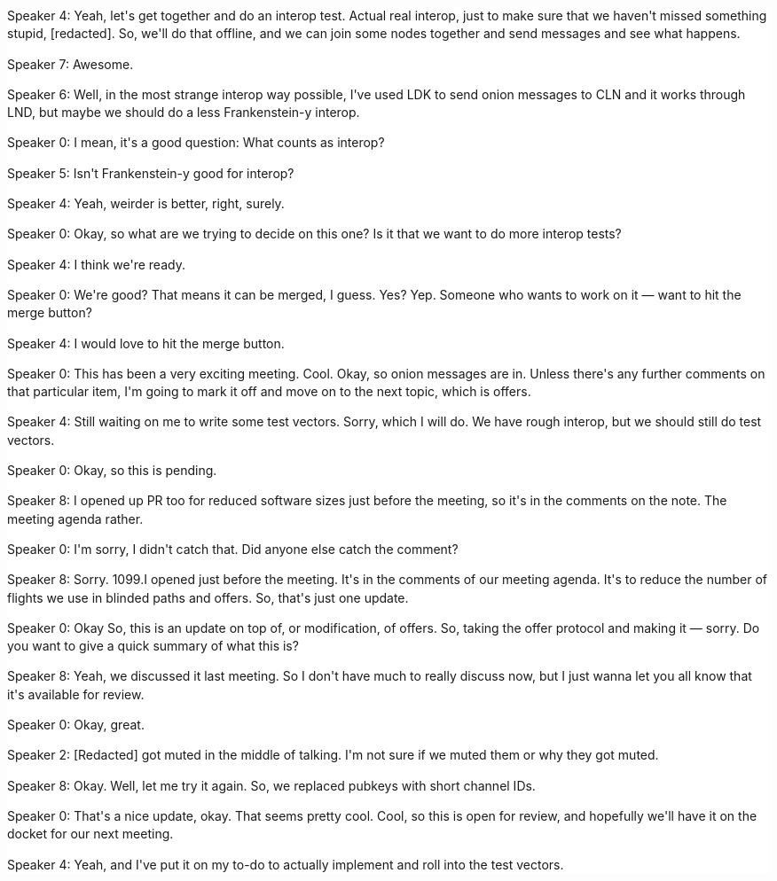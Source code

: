 Speaker 4: Yeah, let's get together and do an interop test. Actual real interop, just to make sure that we haven't missed something stupid, [redacted]. So, we'll do that offline, and we can join some nodes together and send messages and see what happens.

Speaker 7: Awesome.

Speaker 6: Well, in the most strange interop way possible, I've used LDK to send onion messages to CLN and it works through LND, but maybe we should do a less Frankenstein-y interop.

Speaker 0: I mean, it's a good question: What counts as interop?

Speaker 5: Isn't Frankenstein-y good for interop?

Speaker 4: Yeah, weirder is better, right, surely.

Speaker 0: Okay, so what are we trying to decide on this one? Is it that we want to do more interop tests?

Speaker 4: I think we're ready.

Speaker 0: We're good? That means it can be merged, I guess. Yes? Yep. Someone who wants to work on it — want to hit the merge button?

Speaker 4: I would love to hit the merge button.

Speaker 0: This has been a very exciting meeting. Cool. Okay, so onion messages are in. Unless there's any further comments on that particular item, I'm going to mark it off and move on to the next topic, which is offers.

Speaker 4: Still waiting on me to write some test vectors. Sorry, which I will do. We have rough interop, but we should still do test vectors.

Speaker 0: Okay, so this is pending.

Speaker 8: I opened up PR too for reduced software sizes just before the meeting, so it's in the comments on the note. The meeting agenda rather.

Speaker 0: I'm sorry, I didn't catch that. Did anyone else catch the comment?

Speaker 8: Sorry. 1099.I opened just before the meeting. It's in the comments of our meeting agenda. It's to reduce the number of flights we use in blinded paths and offers. So, that's just one update.

Speaker 0: Okay So, this is an update on top of, or modification, of offers. So, taking the offer protocol and making it — sorry. Do you want to give a quick summary of what this is?

Speaker 8: Yeah, we discussed it last meeting. So I don't have much to really discuss now, but I just wanna let you all know that it's available for review.

Speaker 0: Okay, great.

Speaker 2: [Redacted] got muted in the middle of talking. I'm not sure if we muted them or why they got muted.

Speaker 8: Okay. Well, let me try it again. So, we replaced pubkeys with short channel IDs.

Speaker 0: That's a nice update, okay. That seems pretty cool. Cool, so this is open for review, and hopefully we'll have it on the docket for our next meeting.

Speaker 4:  Yeah, and I've put it on my to-do to actually implement and roll into the test vectors.
